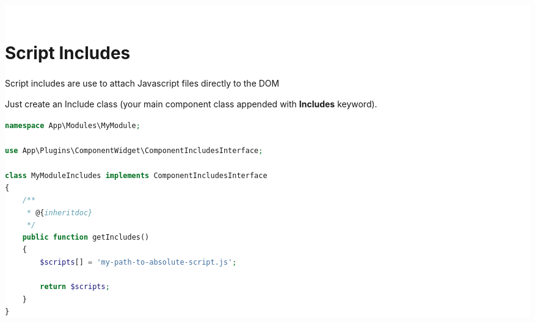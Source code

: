 <br>

# Script Includes

Script includes are use to attach Javascript files directly to the DOM

Just create an Include class (your main component class appended with **Includes** keyword).

```php
namespace App\Modules\MyModule;

use App\Plugins\ComponentWidget\ComponentIncludesInterface;

class MyModuleIncludes implements ComponentIncludesInterface
{
    /**
     * @{inheritdoc}
     */
    public function getIncludes()
    {
        $scripts[] = 'my-path-to-absolute-script.js';

        return $scripts;
    }
}
```
